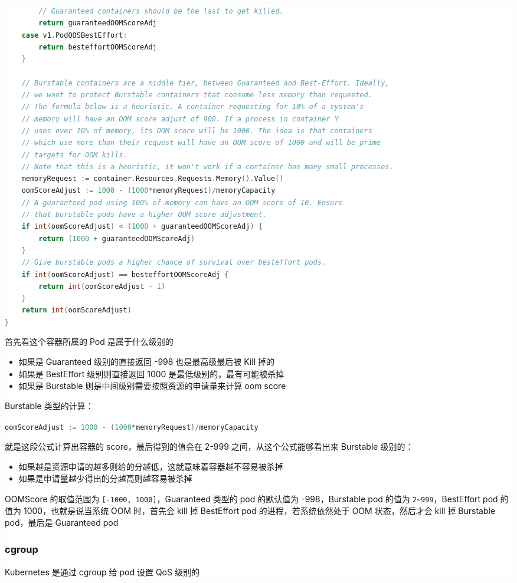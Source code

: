 ```go
		// Guaranteed containers should be the last to get killed.
		return guaranteedOOMScoreAdj
	case v1.PodQOSBestEffort:
		return besteffortOOMScoreAdj
	}

	// Burstable containers are a middle tier, between Guaranteed and Best-Effort. Ideally,
	// we want to protect Burstable containers that consume less memory than requested.
	// The formula below is a heuristic. A container requesting for 10% of a system's
	// memory will have an OOM score adjust of 900. If a process in container Y
	// uses over 10% of memory, its OOM score will be 1000. The idea is that containers
	// which use more than their request will have an OOM score of 1000 and will be prime
	// targets for OOM kills.
	// Note that this is a heuristic, it won't work if a container has many small processes.
	memoryRequest := container.Resources.Requests.Memory().Value()
	oomScoreAdjust := 1000 - (1000*memoryRequest)/memoryCapacity
	// A guaranteed pod using 100% of memory can have an OOM score of 10. Ensure
	// that burstable pods have a higher OOM score adjustment.
	if int(oomScoreAdjust) < (1000 + guaranteedOOMScoreAdj) {
		return (1000 + guaranteedOOMScoreAdj)
	}
	// Give burstable pods a higher chance of survival over besteffort pods.
	if int(oomScoreAdjust) == besteffortOOMScoreAdj {
		return int(oomScoreAdjust - 1)
	}
	return int(oomScoreAdjust)
}

```

首先看这个容器所属的 Pod 是属于什么级别的

- 如果是 Guaranteed 级别的直接返回 -998 也是最高级最后被 Kill 掉的
- 如果是 BestEffort 级别则直接返回 1000 是最低级别的，最有可能被杀掉
- 如果是 Burstable 则是中间级别需要按照资源的申请量来计算 oom score

Burstable 类型的计算：

```go
oomScoreAdjust := 1000 - (1000*memoryRequest)/memoryCapacity
```

就是这段公式计算出容器的 score，最后得到的值会在 2-999 之间，从这个公式能够看出来 Burstable 级别的：

- 如果越是资源申请的越多则给的分越低，这就意味着容器越不容易被杀掉
- 如果是申请量越少得出的分越高则越容易被杀掉

OOMScore 的取值范围为 `[-1000, 1000]`，Guaranteed 类型的 pod 的默认值为 -998，Burstable pod 的值为 `2~999`，BestEffort pod 的值为 1000，也就是说当系统 OOM 时，首先会 kill 掉 BestEffort pod 的进程，若系统依然处于 OOM 状态，然后才会 kill 掉 Burstable pod，最后是 Guaranteed pod

### cgroup

Kubernetes 是通过 cgroup 给 pod 设置 QoS 级别的
